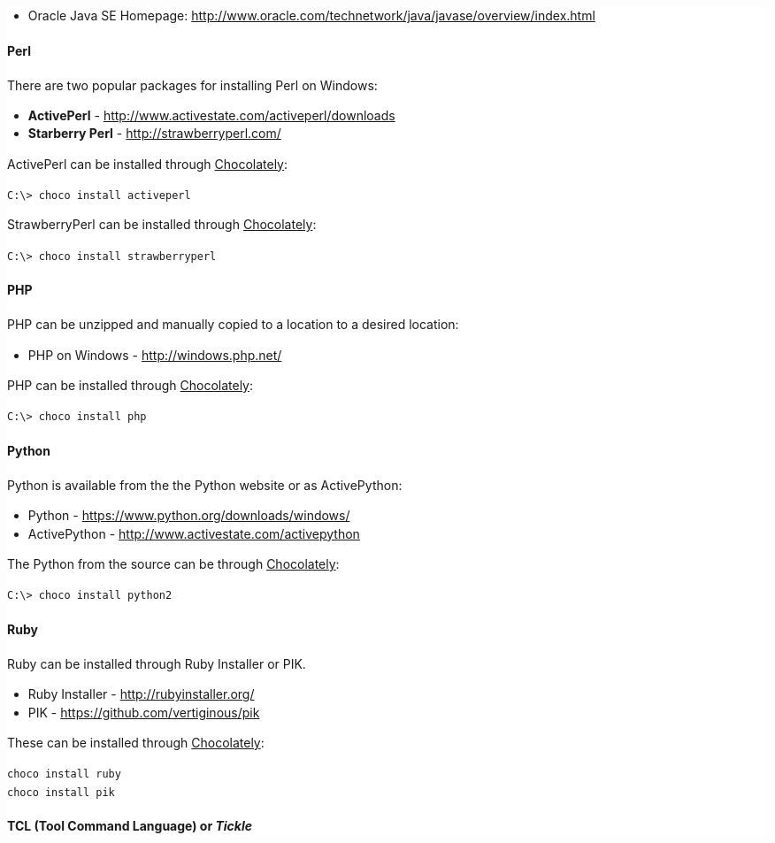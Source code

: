* Oracle Java SE Homepage: http://www.oracle.com/technetwork/java/javase/overview/index.html

#### Perl

There are two popular packages for installing Perl on Windows:

* **ActivePerl** - http://www.activestate.com/activeperl/downloads
* **Starberry Perl** - http://strawberryperl.com/

ActivePerl can be installed through [Chocolately](https://chocolatey.org/):

```Batch
C:\> choco install activeperl
```

StrawberryPerl can be installed through [Chocolately](https://chocolatey.org/):

```Batch
C:\> choco install strawberryperl
```

#### PHP

PHP can be unzipped and manually copied to a location to a desired location:

* PHP on Windows - http://windows.php.net/

PHP can be installed through [Chocolately](https://chocolatey.org/):

```Batch
C:\> choco install php
```

#### Python

Python is available from the the Python website or as ActivePython:

* Python - https://www.python.org/downloads/windows/
* ActivePython - http://www.activestate.com/activepython

The Python from the source can be through [Chocolately](https://chocolatey.org/):

```Batch
C:\> choco install python2
```

#### Ruby

Ruby can be installed through Ruby Installer or PIK.  

* Ruby Installer - http://rubyinstaller.org/
* PIK - https://github.com/vertiginous/pik

These can be installed through [Chocolately](https://chocolatey.org/):

```Batch
choco install ruby
choco install pik
```

#### TCL (Tool Command Language) or *Tickle*
